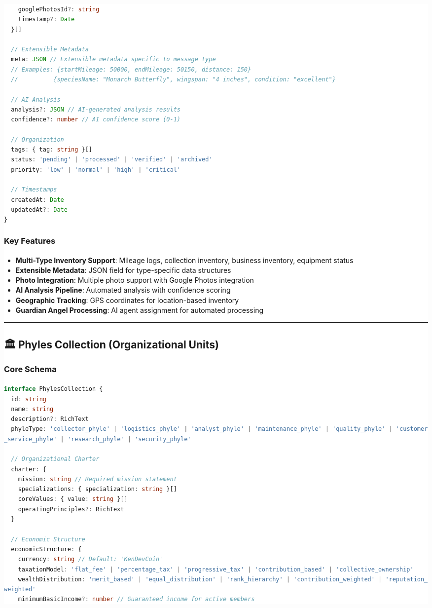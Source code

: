 ```typescript
    googlePhotosId?: string
    timestamp?: Date
  }[]
  
  // Extensible Metadata
  meta: JSON // Extensible metadata specific to message type
  // Examples: {startMileage: 50000, endMileage: 50150, distance: 150}
  //          {speciesName: "Monarch Butterfly", wingspan: "4 inches", condition: "excellent"}
  
  // AI Analysis
  analysis?: JSON // AI-generated analysis results
  confidence?: number // AI confidence score (0-1)
  
  // Organization
  tags: { tag: string }[]
  status: 'pending' | 'processed' | 'verified' | 'archived'
  priority: 'low' | 'normal' | 'high' | 'critical'
  
  // Timestamps
  createdAt: Date
  updatedAt?: Date
}
```

### **Key Features**
- **Multi-Type Inventory Support**: Mileage logs, collection inventory, business inventory, equipment status
- **Extensible Metadata**: JSON field for type-specific data structures
- **Photo Integration**: Multiple photo support with Google Photos integration
- **AI Analysis Pipeline**: Automated analysis with confidence scoring
- **Geographic Tracking**: GPS coordinates for location-based inventory
- **Guardian Angel Processing**: AI agent assignment for automated processing

---

## 🏛️ **Phyles Collection (Organizational Units)**

### **Core Schema**
```typescript
interface PhylesCollection {
  id: string
  name: string
  description?: RichText
  phyleType: 'collector_phyle' | 'logistics_phyle' | 'analyst_phyle' | 'maintenance_phyle' | 'quality_phyle' | 'customer_service_phyle' | 'research_phyle' | 'security_phyle'
  
  // Organizational Charter
  charter: {
    mission: string // Required mission statement
    specializations: { specialization: string }[]
    coreValues: { value: string }[]
    operatingPrinciples?: RichText
  }
  
  // Economic Structure
  economicStructure: {
    currency: string // Default: 'KenDevCoin'
    taxationModel: 'flat_fee' | 'percentage_tax' | 'progressive_tax' | 'contribution_based' | 'collective_ownership'
    wealthDistribution: 'merit_based' | 'equal_distribution' | 'rank_hierarchy' | 'contribution_weighted' | 'reputation_weighted'
    minimumBasicIncome?: number // Guaranteed income for active members
```